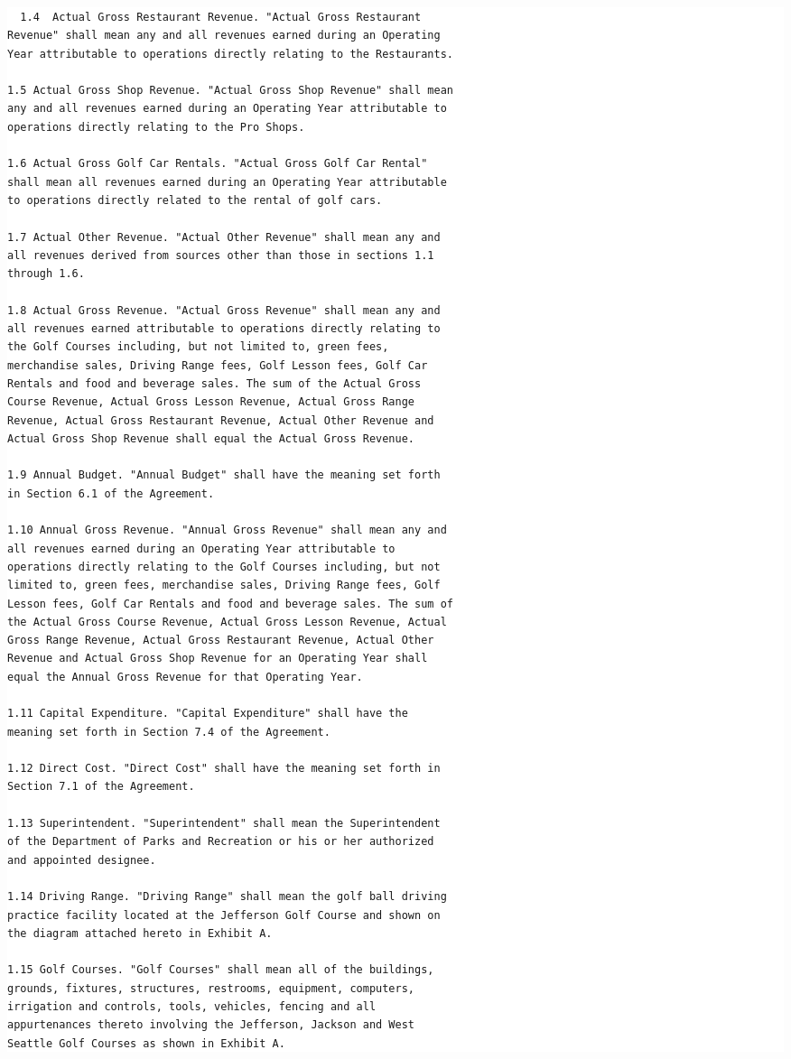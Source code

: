       1.4  Actual Gross Restaurant Revenue. "Actual Gross Restaurant  
    Revenue" shall mean any and all revenues earned during an Operating  
    Year attributable to operations directly relating to the Restaurants.  
  
    1.5 Actual Gross Shop Revenue. "Actual Gross Shop Revenue" shall mean  
    any and all revenues earned during an Operating Year attributable to  
    operations directly relating to the Pro Shops.  
  
    1.6 Actual Gross Golf Car Rentals. "Actual Gross Golf Car Rental"  
    shall mean all revenues earned during an Operating Year attributable  
    to operations directly related to the rental of golf cars.  
  
    1.7 Actual Other Revenue. "Actual Other Revenue" shall mean any and  
    all revenues derived from sources other than those in sections 1.1  
    through 1.6.  
  
    1.8 Actual Gross Revenue. "Actual Gross Revenue" shall mean any and  
    all revenues earned attributable to operations directly relating to  
    the Golf Courses including, but not limited to, green fees,  
    merchandise sales, Driving Range fees, Golf Lesson fees, Golf Car  
    Rentals and food and beverage sales. The sum of the Actual Gross  
    Course Revenue, Actual Gross Lesson Revenue, Actual Gross Range  
    Revenue, Actual Gross Restaurant Revenue, Actual Other Revenue and  
    Actual Gross Shop Revenue shall equal the Actual Gross Revenue.  
  
    1.9 Annual Budget. "Annual Budget" shall have the meaning set forth  
    in Section 6.1 of the Agreement.  
  
    1.10 Annual Gross Revenue. "Annual Gross Revenue" shall mean any and  
    all revenues earned during an Operating Year attributable to  
    operations directly relating to the Golf Courses including, but not  
    limited to, green fees, merchandise sales, Driving Range fees, Golf  
    Lesson fees, Golf Car Rentals and food and beverage sales. The sum of  
    the Actual Gross Course Revenue, Actual Gross Lesson Revenue, Actual  
    Gross Range Revenue, Actual Gross Restaurant Revenue, Actual Other  
    Revenue and Actual Gross Shop Revenue for an Operating Year shall  
    equal the Annual Gross Revenue for that Operating Year.  
  
    1.11 Capital Expenditure. "Capital Expenditure" shall have the  
    meaning set forth in Section 7.4 of the Agreement.  
  
    1.12 Direct Cost. "Direct Cost" shall have the meaning set forth in  
    Section 7.1 of the Agreement.  
  
    1.13 Superintendent. "Superintendent" shall mean the Superintendent  
    of the Department of Parks and Recreation or his or her authorized  
    and appointed designee.  
  
    1.14 Driving Range. "Driving Range" shall mean the golf ball driving  
    practice facility located at the Jefferson Golf Course and shown on  
    the diagram attached hereto in Exhibit A.  
  
    1.15 Golf Courses. "Golf Courses" shall mean all of the buildings,  
    grounds, fixtures, structures, restrooms, equipment, computers,  
    irrigation and controls, tools, vehicles, fencing and all  
    appurtenances thereto involving the Jefferson, Jackson and West  
    Seattle Golf Courses as shown in Exhibit A.  
  